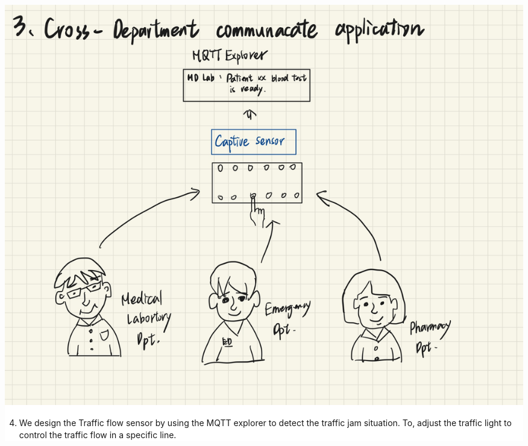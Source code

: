 ![p3](imgs/L6p3.jpg)

4. We design the Traffic flow sensor by using the MQTT explorer to detect the traffic jam situation. To, adjust the traffic light to control the traffic flow in a specific line.